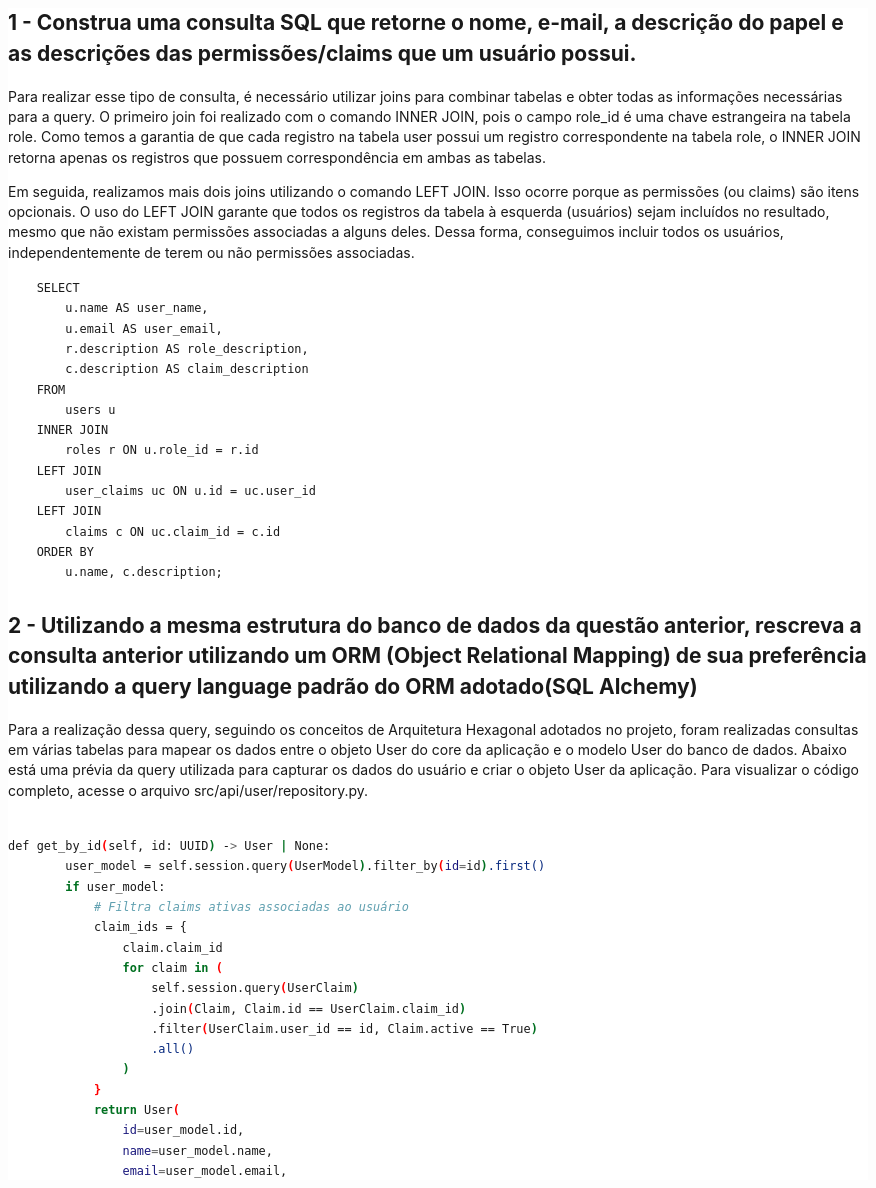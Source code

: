 ## 1 - Construa uma consulta SQL que retorne o nome, e-mail, a descrição do papel e as descrições das permissões/claims que um usuário possui. ##

Para realizar esse tipo de consulta, é necessário utilizar joins para combinar tabelas e obter todas as informações necessárias para a query. O primeiro join foi realizado com o comando INNER JOIN, pois o campo role_id é uma chave estrangeira na tabela role. Como temos a garantia de que cada registro na tabela user possui um registro correspondente na tabela role, o INNER JOIN retorna apenas os registros que possuem correspondência em ambas as tabelas.

Em seguida, realizamos mais dois joins utilizando o comando LEFT JOIN. Isso ocorre porque as permissões (ou claims) são itens opcionais. O uso do LEFT JOIN garante que todos os registros da tabela à esquerda (usuários) sejam incluídos no resultado, mesmo que não existam permissões associadas a alguns deles. Dessa forma, conseguimos incluir todos os usuários, independentemente de terem ou não permissões associadas.

```
    SELECT 
        u.name AS user_name,
        u.email AS user_email,
        r.description AS role_description,
        c.description AS claim_description
    FROM 
        users u
    INNER JOIN 
        roles r ON u.role_id = r.id
    LEFT JOIN 
        user_claims uc ON u.id = uc.user_id
    LEFT JOIN 
        claims c ON uc.claim_id = c.id
    ORDER BY 
        u.name, c.description;

```

## 2 -  Utilizando a mesma estrutura do banco de dados da questão anterior, rescreva a consulta anterior utilizando um ORM (Object Relational Mapping) de sua preferência utilizando a query language padrão do ORM adotado(SQL Alchemy)

Para a realização dessa query, seguindo os conceitos de Arquitetura Hexagonal adotados no projeto, foram realizadas consultas em várias tabelas para mapear os dados entre o objeto User do core da aplicação e o modelo User do banco de dados. Abaixo está uma prévia da query utilizada para capturar os dados do usuário e criar o objeto User da aplicação. Para visualizar o código completo, acesse o arquivo src/api/user/repository.py.

``` bash

def get_by_id(self, id: UUID) -> User | None:
        user_model = self.session.query(UserModel).filter_by(id=id).first()
        if user_model:
            # Filtra claims ativas associadas ao usuário
            claim_ids = {
                claim.claim_id
                for claim in (
                    self.session.query(UserClaim)
                    .join(Claim, Claim.id == UserClaim.claim_id)
                    .filter(UserClaim.user_id == id, Claim.active == True)
                    .all()
                )
            }
            return User(
                id=user_model.id,
                name=user_model.name,
                email=user_model.email,
```